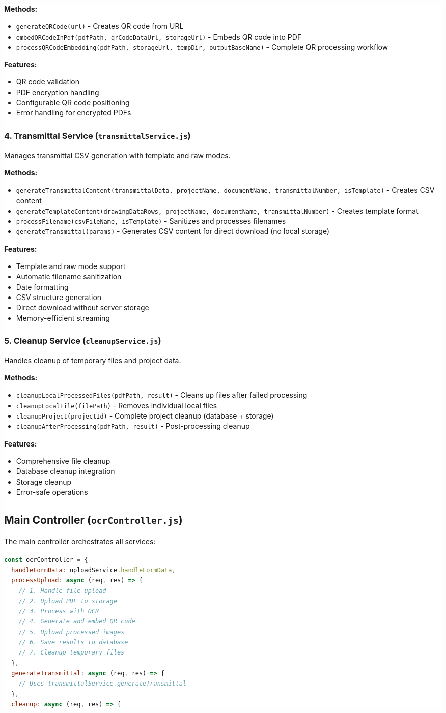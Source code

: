 **Methods:**
- `generateQRCode(url)` - Creates QR code from URL
- `embedQRCodeInPdf(pdfPath, qrCodeDataUrl, storageUrl)` - Embeds QR code into PDF
- `processQRCodeEmbedding(pdfPath, storageUrl, tempDir, outputBaseName)` - Complete QR processing workflow

**Features:**
- QR code validation
- PDF encryption handling
- Configurable QR code positioning
- Error handling for encrypted PDFs

### 4. Transmittal Service (`transmittalService.js`)
Manages transmittal CSV generation with template and raw modes.

**Methods:**
- `generateTransmittalContent(transmittalData, projectName, documentName, transmittalNumber, isTemplate)` - Creates CSV content
- `generateTemplateContent(drawingDataRows, projectName, documentName, transmittalNumber)` - Creates template format
- `processFilename(csvFileName, isTemplate)` - Sanitizes and processes filenames
- `generateTransmittal(params)` - Generates CSV content for direct download (no local storage)

**Features:**
- Template and raw mode support
- Automatic filename sanitization
- Date formatting
- CSV structure generation
- Direct download without server storage
- Memory-efficient streaming

### 5. Cleanup Service (`cleanupService.js`)
Handles cleanup of temporary files and project data.

**Methods:**
- `cleanupLocalProcessedFiles(pdfPath, result)` - Cleans up files after failed processing
- `cleanupLocalFile(filePath)` - Removes individual local files
- `cleanupProject(projectId)` - Complete project cleanup (database + storage)
- `cleanupAfterProcessing(pdfPath, result)` - Post-processing cleanup

**Features:**
- Comprehensive file cleanup
- Database cleanup integration
- Storage cleanup
- Error-safe operations

## Main Controller (`ocrController.js`)

The main controller orchestrates all services:

```javascript
const ocrController = {
  handleFormData: uploadService.handleFormData,
  processUpload: async (req, res) => {
    // 1. Handle file upload
    // 2. Upload PDF to storage
    // 3. Process with OCR
    // 4. Generate and embed QR code
    // 5. Upload processed images
    // 6. Save results to database
    // 7. Cleanup temporary files
  },
  generateTransmittal: async (req, res) => {
    // Uses transmittalService.generateTransmittal
  },
  cleanup: async (req, res) => {
```